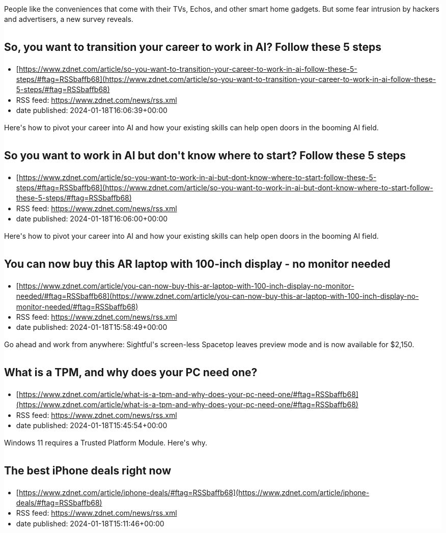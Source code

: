 People like the conveniences that come with their TVs, Echos, and other smart home gadgets. But some fear intrusion by hackers and advertisers, a new survey reveals.

## So, you want to transition your career to work in AI? Follow these 5 steps
 - [https://www.zdnet.com/article/so-you-want-to-transition-your-career-to-work-in-ai-follow-these-5-steps/#ftag=RSSbaffb68](https://www.zdnet.com/article/so-you-want-to-transition-your-career-to-work-in-ai-follow-these-5-steps/#ftag=RSSbaffb68)
 - RSS feed: https://www.zdnet.com/news/rss.xml
 - date published: 2024-01-18T16:06:39+00:00

Here's how to pivot your career into AI and how your existing skills can help open doors in the booming AI field.

## So you want to work in AI but don't know where to start? Follow these 5 steps
 - [https://www.zdnet.com/article/so-you-want-to-work-in-ai-but-dont-know-where-to-start-follow-these-5-steps/#ftag=RSSbaffb68](https://www.zdnet.com/article/so-you-want-to-work-in-ai-but-dont-know-where-to-start-follow-these-5-steps/#ftag=RSSbaffb68)
 - RSS feed: https://www.zdnet.com/news/rss.xml
 - date published: 2024-01-18T16:06:00+00:00

Here's how to pivot your career into AI and how your existing skills can help open doors in the booming AI field.

## You can now buy this AR laptop with 100-inch display - no monitor needed
 - [https://www.zdnet.com/article/you-can-now-buy-this-ar-laptop-with-100-inch-display-no-monitor-needed/#ftag=RSSbaffb68](https://www.zdnet.com/article/you-can-now-buy-this-ar-laptop-with-100-inch-display-no-monitor-needed/#ftag=RSSbaffb68)
 - RSS feed: https://www.zdnet.com/news/rss.xml
 - date published: 2024-01-18T15:58:49+00:00

Go ahead and work from anywhere: Sightful's screen-less Spacetop leaves preview mode and is now available for $2,150.

## What is a TPM, and why does your PC need one?
 - [https://www.zdnet.com/article/what-is-a-tpm-and-why-does-your-pc-need-one/#ftag=RSSbaffb68](https://www.zdnet.com/article/what-is-a-tpm-and-why-does-your-pc-need-one/#ftag=RSSbaffb68)
 - RSS feed: https://www.zdnet.com/news/rss.xml
 - date published: 2024-01-18T15:45:54+00:00

Windows 11 requires a Trusted Platform Module. Here's why.

## The best iPhone deals right now
 - [https://www.zdnet.com/article/iphone-deals/#ftag=RSSbaffb68](https://www.zdnet.com/article/iphone-deals/#ftag=RSSbaffb68)
 - RSS feed: https://www.zdnet.com/news/rss.xml
 - date published: 2024-01-18T15:11:46+00:00
